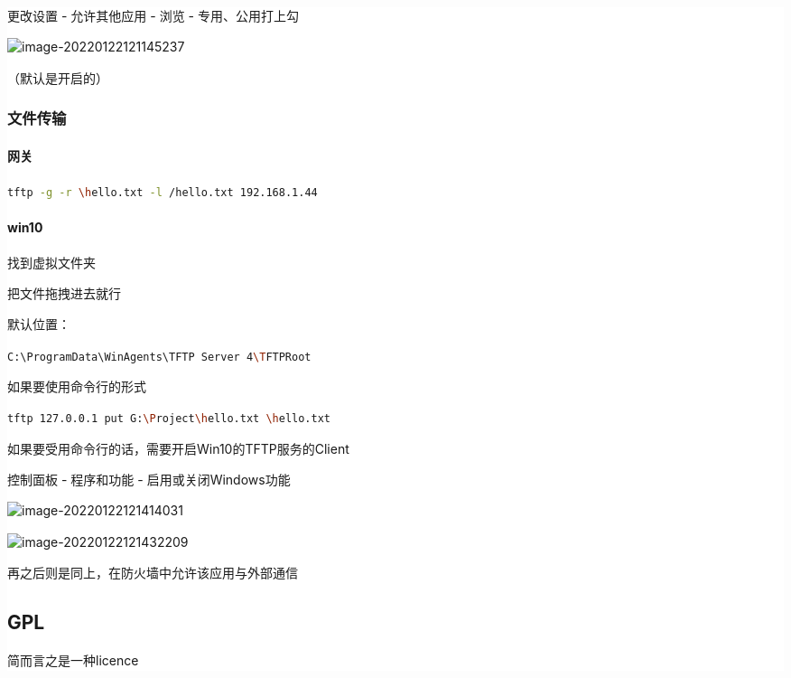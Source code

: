 更改设置 - 允许其他应用 - 浏览 - 专用、公用打上勾

![image-20220122121145237](https://gitee.com/simple_one1/pic/raw/master/image-20220122121145237.png)



（默认是开启的）



### 文件传输



#### 网关

```bash
tftp -g -r \hello.txt -l /hello.txt 192.168.1.44
```



#### win10

找到虚拟文件夹

把文件拖拽进去就行

默认位置：

```bash
C:\ProgramData\WinAgents\TFTP Server 4\TFTPRoot
```



如果要使用命令行的形式

```bash
tftp 127.0.0.1 put G:\Project\hello.txt \hello.txt
```

如果要受用命令行的话，需要开启Win10的TFTP服务的Client



控制面板 - 程序和功能 - 启用或关闭Windows功能

![image-20220122121414031](https://gitee.com/simple_one1/pic/raw/master/image-20220122121414031.png)



![image-20220122121432209](https://gitee.com/simple_one1/pic/raw/master/image-20220122121432209.png)

再之后则是同上，在防火墙中允许该应用与外部通信







## GPL

简而言之是一种licence
